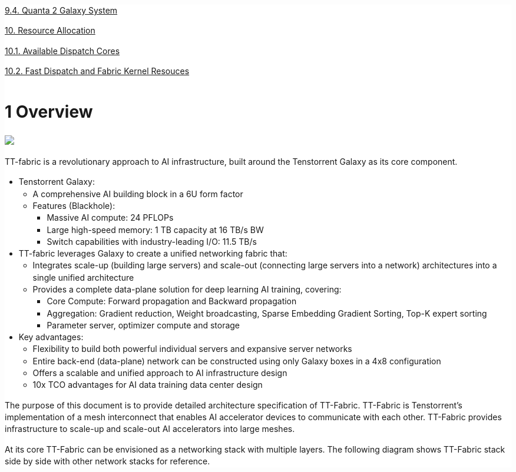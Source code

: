 [9.4. Quanta 2 Galaxy System](#ubb_galaxy)

[10. Resource Allocation](#resource_alloc)

[10.1. Available Dispatch Cores](#available_cores)

[10.2. Fast Dispatch and Fabric Kernel Resouces](#fd_and_fabric)

# 1 Overview <a id="overview"></a>

![](images/Scale-upAndScale-out.png)

TT-fabric is a revolutionary approach to AI infrastructure, built around the Tenstorrent Galaxy as its core component.

* Tenstorrent Galaxy:
  + A comprehensive AI building block in a 6U form factor
  + Features (Blackhole):
    - Massive AI compute: 24 PFLOPs
    - Large high-speed memory: 1 TB capacity at 16 TB/s BW
    - Switch capabilities with industry-leading I/O: 11.5 TB/s
* TT-fabric leverages Galaxy to create a unified networking fabric that:
  + Integrates scale-up (building large servers) and scale-out (connecting large servers into a network) architectures into a single unified architecture
  + Provides a complete data-plane solution for deep learning AI training, covering:
    - Core Compute: Forward propagation and Backward propagation
    - Aggregation: Gradient reduction, Weight broadcasting, Sparse Embedding Gradient Sorting, Top-K expert sorting
    - Parameter server, optimizer compute and storage
* Key advantages:
  + Flexibility to build both powerful individual servers and expansive server networks
  + Entire back-end (data-plane) network can be constructed using only Galaxy boxes in a 4x8 configuration
  + Offers a scalable and unified approach to AI infrastructure design
  + 10x TCO advantages for AI data training data center design

The purpose of this document is to provide detailed architecture specification of TT-Fabric. TT-Fabric is Tenstorrent’s implementation of a mesh interconnect that enables AI accelerator devices to communicate with each other. TT-Fabric provides infrastructure to scale-up and scale-out AI accelerators into large meshes.

At its core TT-Fabric can be envisioned as a networking stack with multiple layers. The following diagram shows TT-Fabric stack side by side with other network stacks for reference.
